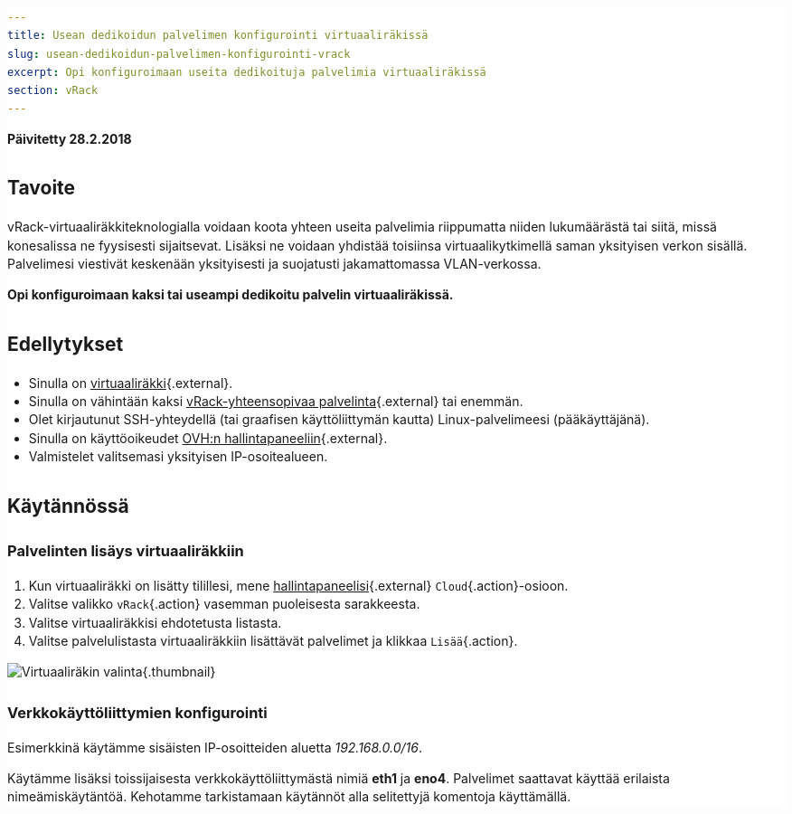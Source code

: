 ```yaml
---
title: Usean dedikoidun palvelimen konfigurointi virtuaaliräkissä
slug: usean-dedikoidun-palvelimen-konfigurointi-vrack
excerpt: Opi konfiguroimaan useita dedikoituja palvelimia virtuaaliräkissä
section: vRack
---
```


**Päivitetty 28.2.2018**

## Tavoite

vRack-virtuaaliräkkiteknologialla voidaan koota yhteen useita palvelimia riippumatta niiden lukumäärästä tai siitä, missä konesalissa ne fyysisesti sijaitsevat. Lisäksi ne voidaan yhdistää toisiinsa virtuaalikytkimellä saman yksityisen verkon sisällä. Palvelimesi viestivät keskenään yksityisesti ja suojatusti jakamattomassa VLAN-verkossa.

**Opi konfiguroimaan kaksi tai useampi dedikoitu palvelin virtuaaliräkissä.**

<iframe width="560" height="315" src="https://www.youtube.com/embed/ZA7IsbDdAmc?rel=0" frameborder="0" allow="autoplay; encrypted-media" allowfullscreen></iframe>

## Edellytykset

- Sinulla on [virtuaaliräkki](https://www.ovh-hosting.fi/ratkaisut/vrack/){.external}.
- Sinulla on vähintään kaksi [vRack-yhteensopivaa palvelinta](https://www.ovh-hosting.fi/dedikoidut_palvelimet/){.external} tai enemmän.
- Olet kirjautunut SSH-yhteydellä (tai graafisen käyttöliittymän kautta) Linux-palvelimeesi (pääkäyttäjänä).
- Sinulla on käyttöoikeudet [OVH:n hallintapaneeliin](https://www.ovh.com/auth/?action=gotomanager){.external}.
- Valmistelet valitsemasi yksityisen IP-osoitealueen.


## Käytännössä

### Palvelinten lisäys virtuaaliräkkiin

1. Kun virtuaaliräkki on lisätty tilillesi, mene [hallintapaneelisi](https://www.ovh.com/auth/?action=gotomanager){.external} `Cloud`{.action}-osioon.
2. Valitse valikko `vRack`{.action} vasemman puoleisesta sarakkeesta.
3. Valitse virtuaaliräkkisi ehdotetusta listasta.
4. Valitse palvelulistasta virtuaaliräkkiin lisättävät palvelimet ja klikkaa `Lisää`{.action}.

![Virtuaaliräkin valinta](images/vrack_selection.png){.thumbnail}

### Verkkokäyttöliittymien konfigurointi

Esimerkkinä käytämme sisäisten IP-osoitteiden aluetta *192.168.0.0/16*.

Käytämme lisäksi toissijaisesta verkkokäyttöliittymästä nimiä **eth1** ja **eno4**. Palvelimet saattavat käyttää erilaista nimeämiskäytäntöä. Kehotamme tarkistamaan käytännöt alla selitettyjä komentoja käyttämällä.
